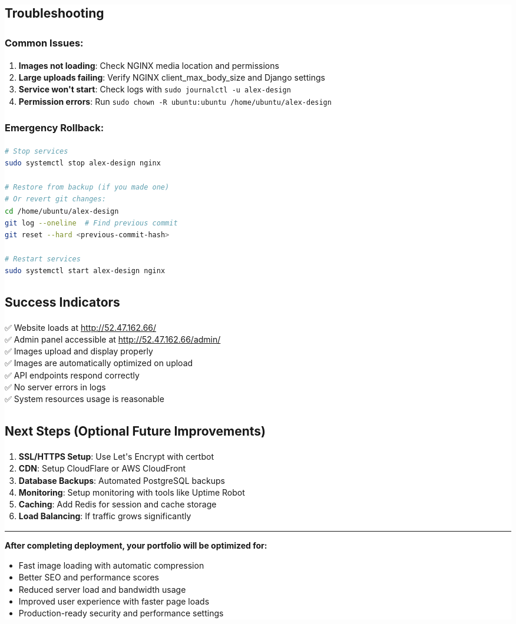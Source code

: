 ## Troubleshooting

### Common Issues:

1. **Images not loading**: Check NGINX media location and permissions
2. **Large uploads failing**: Verify NGINX client_max_body_size and Django settings
3. **Service won't start**: Check logs with `sudo journalctl -u alex-design`
4. **Permission errors**: Run `sudo chown -R ubuntu:ubuntu /home/ubuntu/alex-design`

### Emergency Rollback:
```bash
# Stop services
sudo systemctl stop alex-design nginx

# Restore from backup (if you made one)
# Or revert git changes:
cd /home/ubuntu/alex-design
git log --oneline  # Find previous commit
git reset --hard <previous-commit-hash>

# Restart services
sudo systemctl start alex-design nginx
```

## Success Indicators

✅ Website loads at http://52.47.162.66/  
✅ Admin panel accessible at http://52.47.162.66/admin/  
✅ Images upload and display properly  
✅ Images are automatically optimized on upload  
✅ API endpoints respond correctly  
✅ No server errors in logs  
✅ System resources usage is reasonable  

## Next Steps (Optional Future Improvements)

1. **SSL/HTTPS Setup**: Use Let's Encrypt with certbot
2. **CDN**: Setup CloudFlare or AWS CloudFront
3. **Database Backups**: Automated PostgreSQL backups
4. **Monitoring**: Setup monitoring with tools like Uptime Robot
5. **Caching**: Add Redis for session and cache storage
6. **Load Balancing**: If traffic grows significantly

---

**After completing deployment, your portfolio will be optimized for:**
- Fast image loading with automatic compression
- Better SEO and performance scores
- Reduced server load and bandwidth usage
- Improved user experience with faster page loads
- Production-ready security and performance settings
